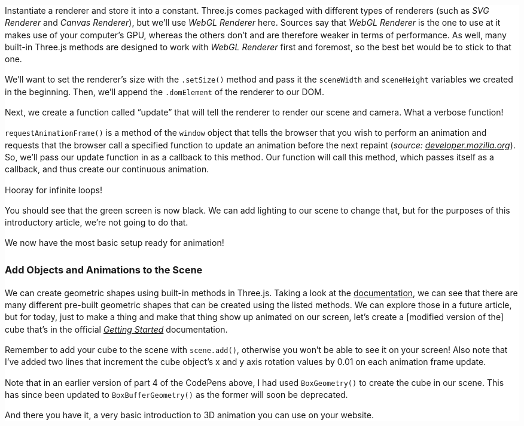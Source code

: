 Instantiate a renderer and store it into a constant. Three.js comes packaged with different types of renderers (such as _SVG Renderer_ and _Canvas Renderer_), but we’ll use _WebGL Renderer_ here. Sources say that _WebGL Renderer_ is the one to use at it makes use of your computer’s GPU, whereas the others don’t and are therefore weaker in terms of performance. As well, many built-in Three.js methods are designed to work with _WebGL Renderer_ first and foremost, so the best bet would be to stick to that one.

We’ll want to set the renderer’s size with the `.setSize()` method and pass it the `sceneWidth` and `sceneHeight` variables we created in the beginning. Then, we’ll append the `.domElement` of the renderer to our DOM.

Next, we create a function called “update” that will tell the renderer to render our scene and camera. What a verbose function!

`requestAnimationFrame()` is a method of the `window` object that tells the browser that you wish to perform an animation and requests that the browser call a specified function to update an animation before the next repaint (_source: [developer.mozilla.org](developer.mozilla.org)_). So, we’ll pass our update function in as a callback to this method. Our function will call this method, which passes itself as a callback, and thus create our continuous animation.

Hooray for infinite loops!

You should see that the green screen is now black. We can add lighting to our scene to change that, but for the purposes of this introductory article, we’re not going to do that.

We now have the most basic setup ready for animation!

### Add Objects and Animations to the Scene

We can create geometric shapes using built-in methods in Three.js. Taking a look at the [documentation](https://threejs.org/docs/index.html#api/en/geometries/BoxGeometry), we can see that there are many different pre-built geometric shapes that can be created using the listed methods. We can explore those in a future article, but for today, just to make a thing and make that thing show up animated on our screen, let’s create a [modified version of the] cube that’s in the official [_Getting Started_](https://threejs.org/docs/index.html#manual/en/introduction/Creating-a-scene) documentation.

<iframe height="300" style="width: 100%;" scrolling="no" title="Intro to 3D with Three.js - Part 4: Adding Things to the Scene" src="https://codepen.io/vwstang/embed/preview/BvpaXb?default-tab=js%2Cresult&theme-id=dark" frameborder="no" loading="lazy" allowtransparency="true" allowfullscreen="true">
  See the Pen <a href="https://codepen.io/vwstang/pen/BvpaXb">
  Intro to 3D with Three.js - Part 4: Adding Things to the Scene</a> by Vince (<a href="https://codepen.io/vwstang">@vwstang</a>)
  on <a href="https://codepen.io">CodePen</a>.
</iframe>

Remember to add your cube to the scene with `scene.add()`, otherwise you won’t be able to see it on your screen! Also note that I’ve added two lines that increment the cube object’s x and y axis rotation values by 0.01 on each animation frame update.

Note that in an earlier version of part 4 of the CodePens above, I had used `BoxGeometry()` to create the cube in our scene. This has since been updated to `BoxBufferGeometry()` as the former will soon be deprecated.

And there you have it, a very basic introduction to 3D animation you can use on your website.
